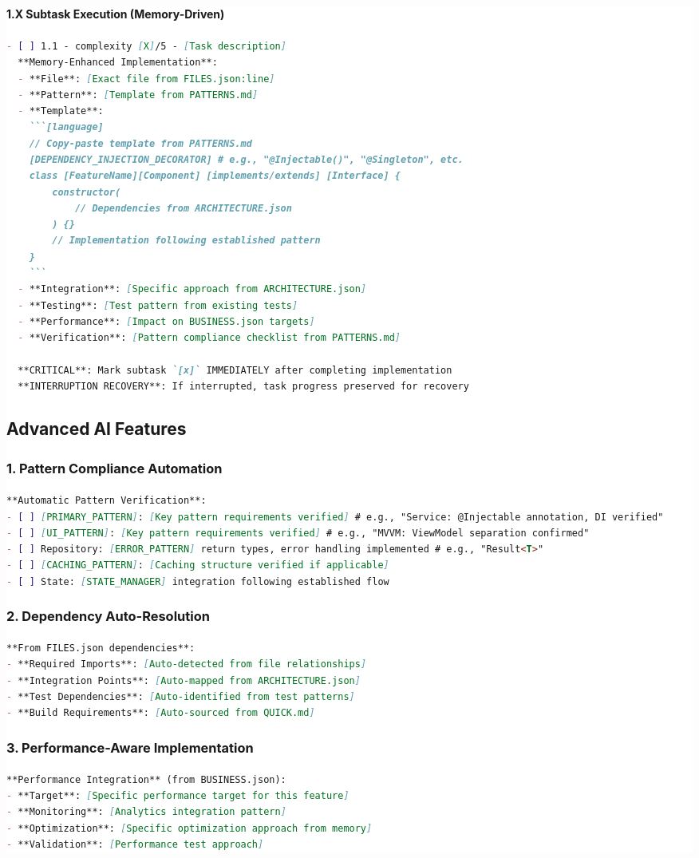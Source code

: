 #### 1.X Subtask Execution (Memory-Driven)
```markdown
- [ ] 1.1 - complexity [X]/5 - [Task description]
  **Memory-Enhanced Implementation**:
  - **File**: [Exact file from FILES.json:line]
  - **Pattern**: [Template from PATTERNS.md]
  - **Template**:
    ```[language]
    // Copy-paste template from PATTERNS.md
    [DEPENDENCY_INJECTION_DECORATOR] # e.g., "@Injectable()", "@Singleton", etc.
    class [FeatureName][Component] [implements/extends] [Interface] {
        constructor(
            // Dependencies from ARCHITECTURE.json
        ) {}
        // Implementation following established pattern
    }
    ```
  - **Integration**: [Specific approach from ARCHITECTURE.json]
  - **Testing**: [Test pattern from existing tests]
  - **Performance**: [Impact on BUSINESS.json targets]
  - **Verification**: [Pattern compliance checklist from PATTERNS.md]

  **CRITICAL**: Mark subtask `[x]` IMMEDIATELY after completing implementation
  **INTERRUPTION RECOVERY**: If interrupted, task progress preserved for recovery
```

## Advanced AI Features

### 1. **Pattern Compliance Automation**
```markdown
**Automatic Pattern Verification**:
- [ ] [PRIMARY_PATTERN]: [Key pattern requirements verified] # e.g., "Service: @Injectable annotation, DI verified"
- [ ] [UI_PATTERN]: [Key pattern requirements verified] # e.g., "MVVM: ViewModel separation confirmed"
- [ ] Repository: [ERROR_PATTERN] return types, error handling implemented # e.g., "Result<T>"
- [ ] [CACHING_PATTERN]: [Caching structure verified if applicable]
- [ ] State: [STATE_MANAGER] integration following established flow
```

### 2. **Dependency Auto-Resolution**
```markdown
**From FILES.json dependencies**:
- **Required Imports**: [Auto-detected from file relationships]
- **Integration Points**: [Auto-mapped from ARCHITECTURE.json]
- **Test Dependencies**: [Auto-identified from test patterns]
- **Build Requirements**: [Auto-sourced from QUICK.md]
```

### 3. **Performance-Aware Implementation**
```markdown
**Performance Integration** (from BUSINESS.json):
- **Target**: [Specific performance target for this feature]
- **Monitoring**: [Analytics integration pattern]
- **Optimization**: [Specific optimization approach from memory]
- **Validation**: [Performance test approach]
```
